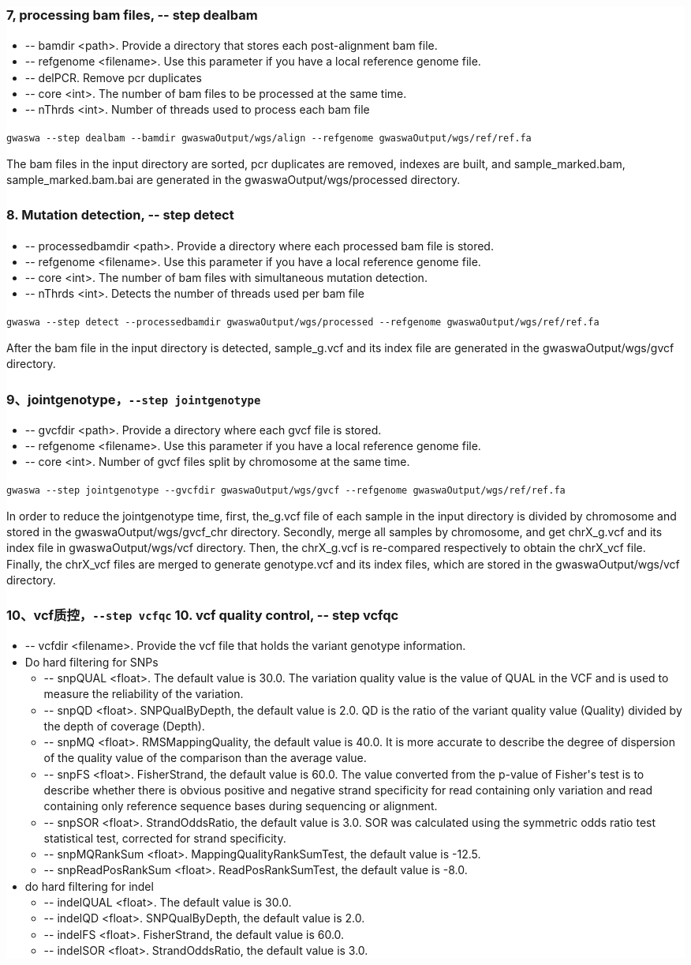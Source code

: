 ### 7, processing bam files, -- step dealbam

-   \-- bamdir \<path>. Provide a directory that stores each post-alignment bam file.
-   \-- refgenome \<filename>. Use this parameter if you have a local reference genome file.
-   \-- delPCR. Remove pcr duplicates
-   \-- core \<int>. The number of bam files to be processed at the same time.
-   \-- nThrds \<int>. Number of threads used to process each bam file

`gwaswa --step dealbam --bamdir gwaswaOutput/wgs/align --refgenome gwaswaOutput/wgs/ref/ref.fa`

The bam files in the input directory are sorted, pcr duplicates are removed, indexes are built, and sample\_marked.bam, sample\_marked.bam.bai are generated in the gwaswaOutput/wgs/processed directory.

### 8. Mutation detection, -- step detect

-   \-- processedbamdir \<path>. Provide a directory where each processed bam file is stored.
-   \-- refgenome \<filename>. Use this parameter if you have a local reference genome file.
-   \-- core \<int>. The number of bam files with simultaneous mutation detection.
-   \-- nThrds \<int>. Detects the number of threads used per bam file

`gwaswa --step detect --processedbamdir gwaswaOutput/wgs/processed --refgenome gwaswaOutput/wgs/ref/ref.fa`

After the bam file in the input directory is detected, sample\_g.vcf and its index file are generated in the gwaswaOutput/wgs/gvcf directory.

### 9、jointgenotype，`--step jointgenotype`

-   \-- gvcfdir \<path>. Provide a directory where each gvcf file is stored.
-   \-- refgenome \<filename>. Use this parameter if you have a local reference genome file.
-   \-- core \<int>. Number of gvcf files split by chromosome at the same time.

`gwaswa --step jointgenotype --gvcfdir gwaswaOutput/wgs/gvcf --refgenome gwaswaOutput/wgs/ref/ref.fa`

In order to reduce the jointgenotype time, first, the\_g.vcf file of each sample in the input directory is divided by chromosome and stored in the gwaswaOutput/wgs/gvcf\_chr directory. Secondly, merge all samples by chromosome, and get chrX\_g.vcf and its index file in gwaswaOutput/wgs/vcf directory. Then, the chrX\_g.vcf is re-compared respectively to obtain the chrX\_vcf file. Finally, the chrX\_vcf files are merged to generate genotype.vcf and its index files, which are stored in the gwaswaOutput/wgs/vcf directory.

### 10、vcf质控，`--step vcfqc`&#xA;10\. vcf quality control, -- step vcfqc

-   \-- vcfdir \<filename>. Provide the vcf file that holds the variant genotype information.
-   Do hard filtering for SNPs
    -   \-- snpQUAL \<float>. The default value is 30.0. The variation quality value is the value of QUAL in the VCF and is used to measure the reliability of the variation.
    -   \-- snpQD \<float>. SNPQualByDepth, the default value is 2.0. QD is the ratio of the variant quality value (Quality) divided by the depth of coverage (Depth).
    -   \-- snpMQ \<float>. RMSMappingQuality, the default value is 40.0. It is more accurate to describe the degree of dispersion of the quality value of the comparison than the average value.
    -   \-- snpFS \<float>. FisherStrand, the default value is 60.0. The value converted from the p-value of Fisher's test is to describe whether there is obvious positive and negative strand specificity for read containing only variation and read containing only reference sequence bases during sequencing or alignment.
    -   \-- snpSOR \<float>. StrandOddsRatio, the default value is 3.0. SOR was calculated using the symmetric odds ratio test statistical test, corrected for strand specificity.
    -   \-- snpMQRankSum \<float>. MappingQualityRankSumTest, the default value is -12.5.
    -   \-- snpReadPosRankSum \<float>. ReadPosRankSumTest, the default value is -8.0.
-   do hard filtering for indel
    -   \-- indelQUAL \<float>. The default value is 30.0.
    -   \-- indelQD \<float>. SNPQualByDepth, the default value is 2.0.
    -   \-- indelFS \<float>. FisherStrand, the default value is 60.0.
    -   \-- indelSOR \<float>. StrandOddsRatio, the default value is 3.0.